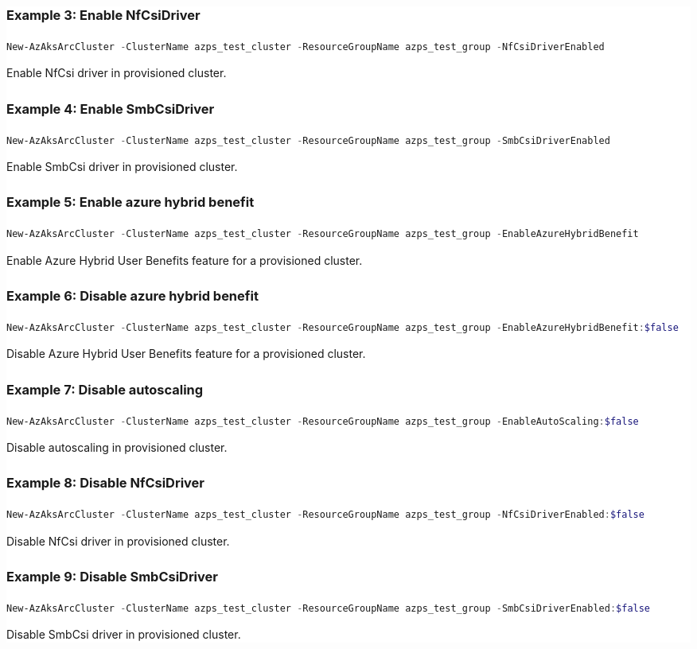 ### Example 3: Enable NfCsiDriver
```powershell
New-AzAksArcCluster -ClusterName azps_test_cluster -ResourceGroupName azps_test_group -NfCsiDriverEnabled
```

Enable NfCsi driver in provisioned cluster.

### Example 4: Enable SmbCsiDriver
```powershell
New-AzAksArcCluster -ClusterName azps_test_cluster -ResourceGroupName azps_test_group -SmbCsiDriverEnabled
```

Enable SmbCsi driver in provisioned cluster.

### Example 5: Enable azure hybrid benefit
```powershell
New-AzAksArcCluster -ClusterName azps_test_cluster -ResourceGroupName azps_test_group -EnableAzureHybridBenefit
```

Enable Azure Hybrid User Benefits feature for a provisioned cluster.

### Example 6: Disable azure hybrid benefit
```powershell
New-AzAksArcCluster -ClusterName azps_test_cluster -ResourceGroupName azps_test_group -EnableAzureHybridBenefit:$false
```

Disable Azure Hybrid User Benefits feature for a provisioned cluster.

### Example 7: Disable autoscaling
```powershell
New-AzAksArcCluster -ClusterName azps_test_cluster -ResourceGroupName azps_test_group -EnableAutoScaling:$false
```

Disable autoscaling in provisioned cluster.

### Example 8: Disable NfCsiDriver
```powershell
New-AzAksArcCluster -ClusterName azps_test_cluster -ResourceGroupName azps_test_group -NfCsiDriverEnabled:$false
```

Disable NfCsi driver in provisioned cluster.

### Example 9: Disable SmbCsiDriver
```powershell
New-AzAksArcCluster -ClusterName azps_test_cluster -ResourceGroupName azps_test_group -SmbCsiDriverEnabled:$false
```

Disable SmbCsi driver in provisioned cluster.
